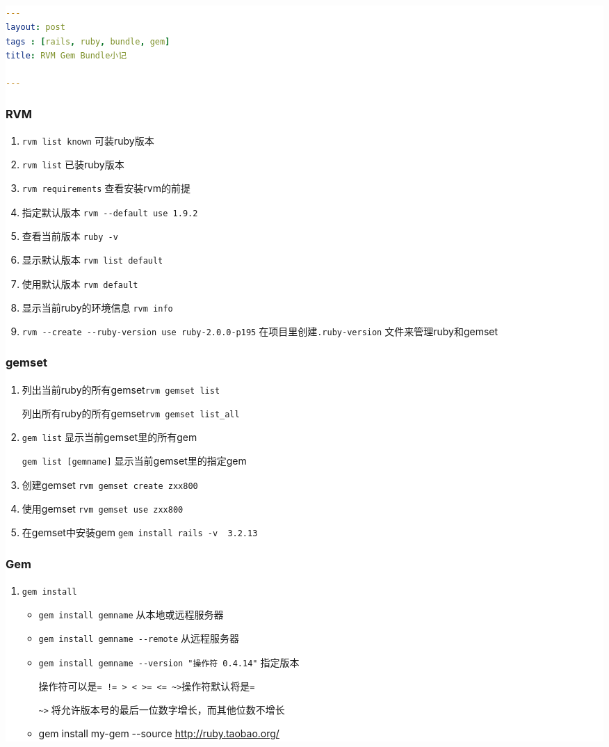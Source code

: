 ```yaml
---
layout: post
tags : [rails, ruby, bundle, gem]
title: RVM Gem Bundle小记

---
```


### RVM

1. `rvm list known` 可装ruby版本

2. `rvm list` 已装ruby版本

3. `rvm requirements` 查看安装rvm的前提

4. 指定默认版本 `rvm --default use 1.9.2`

5. 查看当前版本 `ruby -v`

6. 显示默认版本 `rvm list default`

7. 使用默认版本 `rvm default`

8. 显示当前ruby的环境信息 `rvm info`

9. `rvm --create --ruby-version use ruby-2.0.0-p195` 在项目里创建`.ruby-version` 文件来管理ruby和gemset


### gemset

1. 列出当前ruby的所有gemset`rvm gemset list`

   列出所有ruby的所有gemset`rvm gemset list_all`

2. `gem list` 显示当前gemset里的所有gem

    `gem list [gemname]` 显示当前gemset里的指定gem

3. 创建gemset `rvm gemset create zxx800`

4. 使用gemset `rvm gemset use zxx800`

5. 在gemset中安装gem  `gem install rails -v  3.2.13`

### Gem

1. `gem install`

   * `gem install gemname` 从本地或远程服务器

   * `gem install gemname --remote` 从远程服务器

   * `gem install gemname --version "操作符 0.4.14"` 指定版本

      操作符可以是`= != > < >= <= ~>`操作符默认将是`=`

      `~>` 将允许版本号的最后一位数字增长，而其他位数不增长

   * gem install my-gem --source http://ruby.taobao.org/
